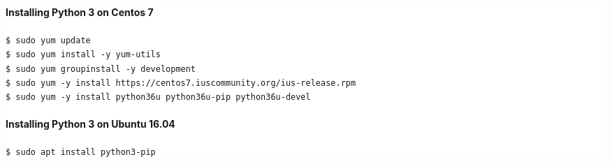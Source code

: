 #### Installing Python 3 on Centos 7

```shell
$ sudo yum update
$ sudo yum install -y yum-utils
$ sudo yum groupinstall -y development
$ sudo yum -y install https://centos7.iuscommunity.org/ius-release.rpm
$ sudo yum -y install python36u python36u-pip python36u-devel
```

#### Installing Python 3 on Ubuntu 16.04

```shell
$ sudo apt install python3-pip
```
